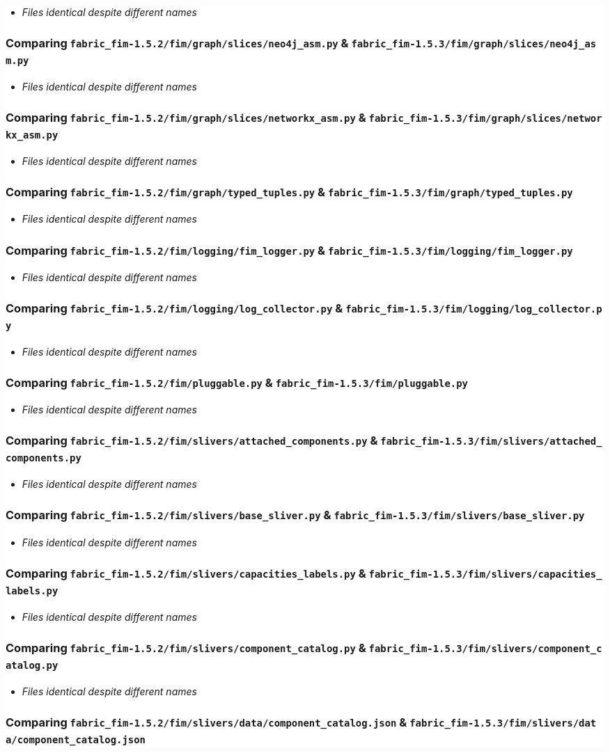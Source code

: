  * *Files identical despite different names*

### Comparing `fabric_fim-1.5.2/fim/graph/slices/neo4j_asm.py` & `fabric_fim-1.5.3/fim/graph/slices/neo4j_asm.py`

 * *Files identical despite different names*

### Comparing `fabric_fim-1.5.2/fim/graph/slices/networkx_asm.py` & `fabric_fim-1.5.3/fim/graph/slices/networkx_asm.py`

 * *Files identical despite different names*

### Comparing `fabric_fim-1.5.2/fim/graph/typed_tuples.py` & `fabric_fim-1.5.3/fim/graph/typed_tuples.py`

 * *Files identical despite different names*

### Comparing `fabric_fim-1.5.2/fim/logging/fim_logger.py` & `fabric_fim-1.5.3/fim/logging/fim_logger.py`

 * *Files identical despite different names*

### Comparing `fabric_fim-1.5.2/fim/logging/log_collector.py` & `fabric_fim-1.5.3/fim/logging/log_collector.py`

 * *Files identical despite different names*

### Comparing `fabric_fim-1.5.2/fim/pluggable.py` & `fabric_fim-1.5.3/fim/pluggable.py`

 * *Files identical despite different names*

### Comparing `fabric_fim-1.5.2/fim/slivers/attached_components.py` & `fabric_fim-1.5.3/fim/slivers/attached_components.py`

 * *Files identical despite different names*

### Comparing `fabric_fim-1.5.2/fim/slivers/base_sliver.py` & `fabric_fim-1.5.3/fim/slivers/base_sliver.py`

 * *Files identical despite different names*

### Comparing `fabric_fim-1.5.2/fim/slivers/capacities_labels.py` & `fabric_fim-1.5.3/fim/slivers/capacities_labels.py`

 * *Files identical despite different names*

### Comparing `fabric_fim-1.5.2/fim/slivers/component_catalog.py` & `fabric_fim-1.5.3/fim/slivers/component_catalog.py`

 * *Files identical despite different names*

### Comparing `fabric_fim-1.5.2/fim/slivers/data/component_catalog.json` & `fabric_fim-1.5.3/fim/slivers/data/component_catalog.json`
